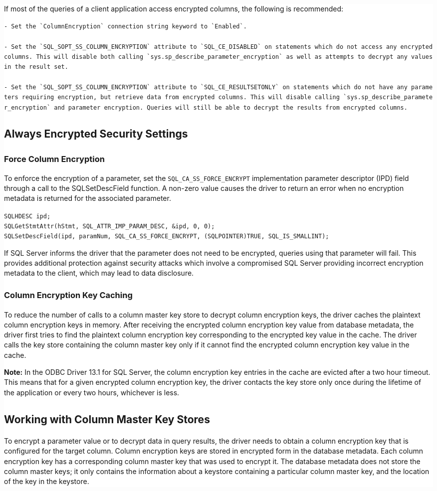 If most of the queries of a client application access encrypted columns, the following is recommended:

    - Set the `ColumnEncryption` connection string keyword to `Enabled`.

    - Set the `SQL_SOPT_SS_COLUMN_ENCRYPTION` attribute to `SQL_CE_DISABLED` on statements which do not access any encrypted columns. This will disable both calling `sys.sp_describe_parameter_encryption` as well as attempts to decrypt any values in the result set.
    
    - Set the `SQL_SOPT_SS_COLUMN_ENCRYPTION` attribute to `SQL_CE_RESULTSETONLY` on statements which do not have any parameters requiring encryption, but retrieve data from encrypted columns. This will disable calling `sys.sp_describe_parameter_encryption` and parameter encryption. Queries will still be able to decrypt the results from encrypted columns.

## Always Encrypted Security Settings

### Force Column Encryption

To enforce the encryption of a parameter, set the `SQL_CA_SS_FORCE_ENCRYPT` implementation parameter descriptor (IPD) field through a call to the SQLSetDescField function. A non-zero value causes the driver to return an error when no encryption metadata is returned for the associated parameter.

```
SQLHDESC ipd;
SQLGetStmtAttr(hStmt, SQL_ATTR_IMP_PARAM_DESC, &ipd, 0, 0);
SQLSetDescField(ipd, paramNum, SQL_CA_SS_FORCE_ENCRYPT, (SQLPOINTER)TRUE, SQL_IS_SMALLINT);   
```

If SQL Server informs the driver that the parameter does not need to be encrypted, queries using that parameter will fail. This provides additional protection against security attacks which involve a compromised SQL Server providing incorrect encryption metadata to the client, which may lead to data disclosure.

### Column Encryption Key Caching

To reduce the number of calls to a column master key store to decrypt column encryption keys, the driver caches the plaintext column encryption keys in memory. After receiving the encrypted column encryption key value from database metadata, the driver first tries to find the plaintext column encryption key corresponding to the encrypted key value in the cache. The driver calls the key store containing the column master key only if it cannot find the encrypted column encryption key value in the cache.

**Note:** In the ODBC Driver 13.1 for SQL Server, the column encryption key entries in the cache are evicted after a two hour timeout. This means that for a given encrypted column encryption key, the driver contacts the key store only once during the lifetime of the application or every two hours, whichever is less.

## Working with Column Master Key Stores

To encrypt a parameter value or to decrypt data in query results, the driver needs to obtain a column encryption key that is configured for the target column. Column encryption keys are stored in encrypted form in the database metadata. Each column encryption key has a corresponding column master key that was used to encrypt it. The database metadata does not store the column master keys; it only contains the information about a keystore containing a particular column master key, and the location of the key in the keystore.
